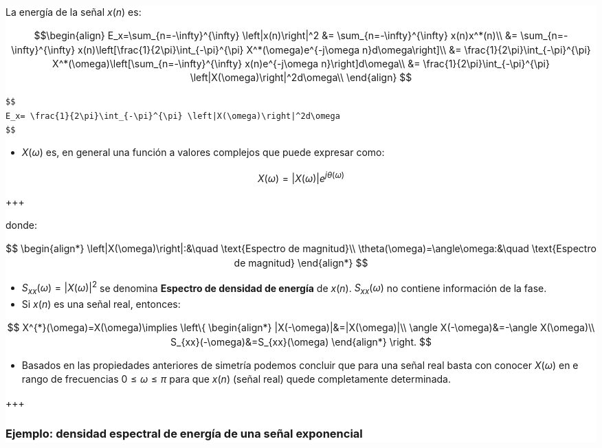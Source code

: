 La energía de la señal $x(n)$ es:
 

$$\begin{align}
E_x=\sum_{n=-\infty}^{\infty} \left|x(n)\right|^2 &= \sum_{n=-\infty}^{\infty} x(n)x^*(n)\\
&= \sum_{n=-\infty}^{\infty} x(n)\left[\frac{1}{2\pi}\int_{-\pi}^{\pi} X^*(\omega)e^{-j\omega n}d\omega\right]\\
&= \frac{1}{2\pi}\int_{-\pi}^{\pi} X^*(\omega)\left[\sum_{n=-\infty}^{\infty} x(n)e^{-j\omega n}\right]d\omega\\
&= \frac{1}{2\pi}\int_{-\pi}^{\pi} \left|X(\omega)\right|^2d\omega\\
\end{align}
$$

```{admonition} Identidad de Parseval para señales aperiódicas
$$
E_x= \frac{1}{2\pi}\int_{-\pi}^{\pi} \left|X(\omega)\right|^2d\omega
$$
```

- $X(\omega)$ es, en general una función a valores complejos que puede expresar como:

$$X(\omega)=|X(\omega)|e^{j\theta(\omega)}$$

+++

donde:

$$
\begin{align*}
  \left|X(\omega)\right|:&\quad \text{Espectro de magnitud}\\
  \theta(\omega)=\angle\omega:&\quad \text{Espectro de magnitud}
\end{align*}
$$


- $S_{xx}(\omega)=|X(\omega)|^2$ se denomina **Espectro de densidad de energía** de $x(n)$. $S_{xx}(\omega)$ no contiene información de la fase.
- Si $x(n)$ es una señal real, entonces:

$$
X^{*}(\omega)=X(\omega)\implies \left\{
    \begin{align*}
        |X(-\omega)|&=|X(\omega)|\\
        \angle X(-\omega)&=-\angle X(\omega)\\
        S_{xx}(-\omega)&=S_{xx}(\omega)
    \end{align*}
    \right.
$$

- Basados en las propiedades anteriores de simetría podemos concluir que para una señal real basta con conocer $X(\omega)$ en e rango de frecuencias $0\leq \omega\leq\pi$ para que $x(n)$ (señal real) quede completamente determinada.

+++

### Ejemplo: densidad espectral de energía de una señal exponencial
